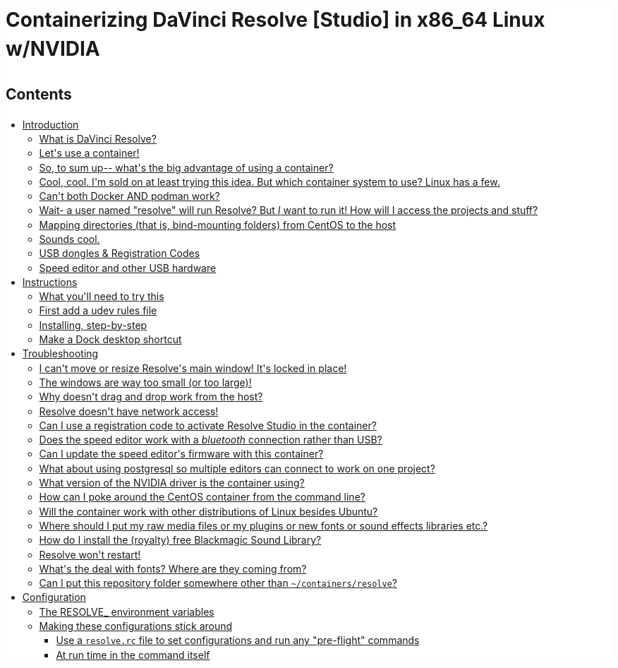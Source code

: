 # Containerizing DaVinci Resolve [Studio] in x86_64 Linux w/NVIDIA

## Contents

- [Introduction](#introduction)
  * [What is DaVinci Resolve?](#what-is-davinci-resolve)
  * [Let's use a container!](#lets-use-a-container)
  * [So, to sum up-- what's the big advantage of using a container?](#so-to-sum-up---whats-the-big-advantage-of-using-a-container)
  * [Cool, cool.  I'm sold on at least trying this idea.  But which container system to use?  Linux has a few.](#cool-cool--im-sold-on-at-least-trying-this-idea--but-which-container-system-to-use--linux-has-a-few)
  * [Can't both Docker AND podman work?](#cant-both-docker-and-podman-work)
  * [Wait- a user named "resolve" will run Resolve?  But _I_ want to run it!  How will I access the projects and stuff?](#wait-a-user-named-resolve-will-run-resolve-but-i-want-to-run-it-how-will-i-access-the-projects-and-stuff)
  * [Mapping directories (that is, bind-mounting folders) from CentOS to the host](#mapping-directories-that-is-bind-mounting-folders-from-centos-to-the-host)
  * [Sounds cool.](#sounds-cool)
  * [USB dongles & Registration Codes](#usb-dongles--registration-codes)
  * [Speed editor and other USB hardware](#speed-editor-and-other-usb-hardware)
- [Instructions](#instructions)
  * [What you'll need to try this](#what-youll-need-to-try-this)
  * [First add a udev rules file](#first-add-a-udev-rules-file)
  * [Installing, step-by-step](#installing-step-by-step)
  * [Make a Dock desktop shortcut](#make-a-dock-desktop-shortcut)
- [Troubleshooting](#troubleshooting)
  * [I can't move or resize Resolve's main window!  It's locked in place!](#i-cant-move-or-resize-resolves-main-window--its-locked-in-place)
  * [The windows are way too small (or too large)!](#the-windows-are-way-too-small-or-too-large)
  * [Why doesn't drag and drop work from the host?](#why-doesnt-drag-and-drop-work-from-the-host)
  * [Resolve doesn't have network access!](#resolve-doesnt-have-network-access)
  * [Can I use a registration code to activate Resolve Studio in the container?](#can-i-use-a-registration-code-to-activate-resolve-studio-in-the-container)
  * [Does the speed editor work with a *bluetooth* connection rather than USB?](#does-the-speed-editor-work-with-a-bluetooth-connection-rather-than-usb)
  * [Can I update the speed editor's firmware with this container?](#can-i-update-the-speed-editors-firmware-with-this-container)
  * [What about using postgresql so multiple editors can connect to work on one project?](#what-about-using-postgresql-so-multiple-editors-can-connect-to-work-on-one-project)
  * [What version of the NVIDIA driver is the container using?](#what-version-of-the-nvidia-driver-is-the-container-using)
  * [How can I poke around the CentOS container from the command line?](#how-can-i-poke-around-the-centos-container-from-the-command-line)
  * [Will the container work with other distributions of Linux besides Ubuntu?](#will-the-container-work-with-other-distributions-of-linux-besides-ubuntu)
  * [Where should I put my raw media files or my plugins or new fonts or sound effects libraries etc.?](#where-should-i-put-my-raw-media-files-or-my-plugins-or-new-fonts-or-sound-effects-libraries-etc)
  * [How do I install the (royalty) free Blackmagic Sound Library?](#how-do-i-install-the-royalty-free-blackmagic-sound-library)
  * [Resolve won't restart!](#resolve-wont-restart)
  * [What's the deal with fonts?  Where are they coming from?](#whats-the-deal-with-fonts--where-are-they-coming-from)
  * [Can I put this repository folder somewhere other than `~/containers/resolve`?](#can-i-put-this-repository-folder-somewhere-other-than-containersresolve)
- [Configuration](#configuration)
  * [The RESOLVE_ environment variables](#the-resolve_-environment-variables)
  * [Making these configurations stick around](#making-these-configurations-stick-around)
    + [Use a `resolve.rc` file to set configurations and run any "pre-flight" commands](#use-a-resolverc-file-to-set-configurations-and-run-any-pre-flight-commands)
    + [At run time in the command itself](#at-run-time-in-the-command-itself)